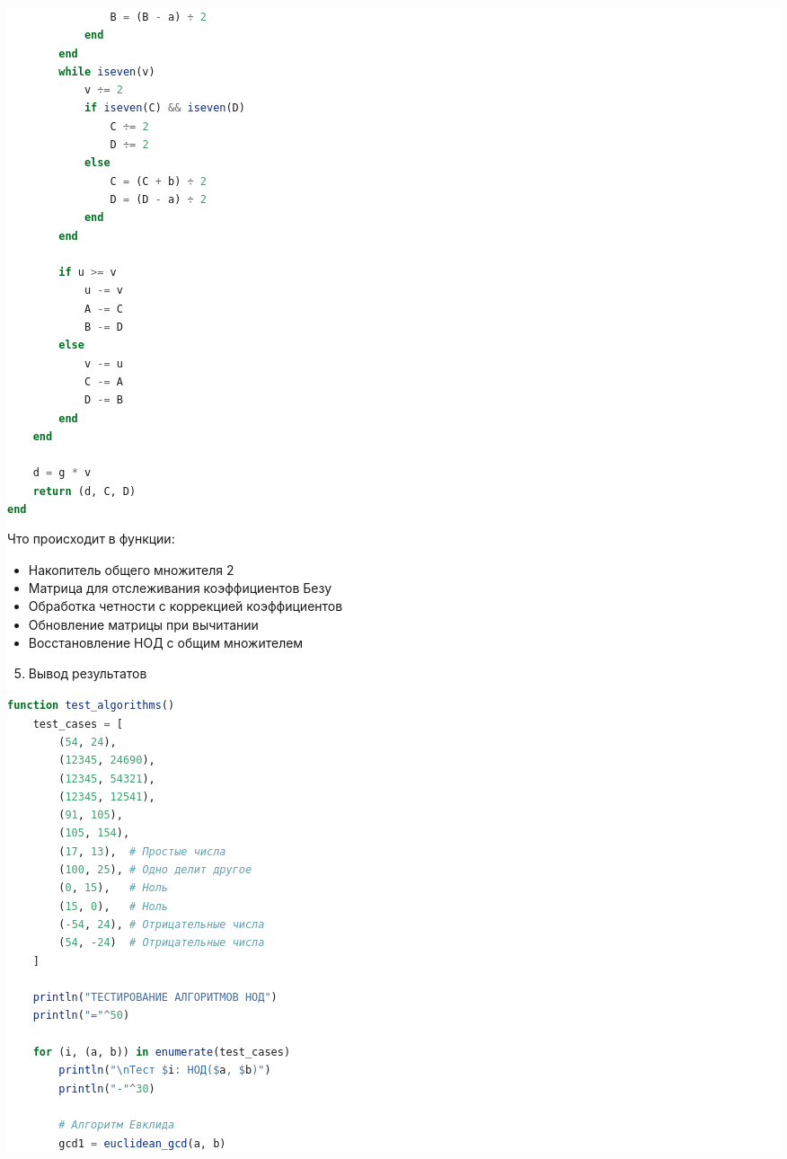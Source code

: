 ```julia
                B = (B - a) ÷ 2
            end
        end
        while iseven(v)
            v ÷= 2
            if iseven(C) && iseven(D)
                C ÷= 2
                D ÷= 2
            else
                C = (C + b) ÷ 2
                D = (D - a) ÷ 2
            end
        end
        
        if u >= v
            u -= v
            A -= C
            B -= D
        else
            v -= u
            C -= A
            D -= B
        end
    end
    
    d = g * v
    return (d, C, D)
end
```
Что происходит в функции:
- Накопитель общего множителя 2
- Матрица для отслеживания коэффициентов Безу
- Обработка четности с коррекцией коэффициентов 
- Обновление матрицы при вычитании
- Восстановление НОД с общим множителем


5. Вывод результатов
```julia
function test_algorithms()
    test_cases = [
        (54, 24),
        (12345, 24690),
        (12345, 54321),
        (12345, 12541),
        (91, 105),
        (105, 154),
        (17, 13),  # Простые числа
        (100, 25), # Одно делит другое
        (0, 15),   # Ноль
        (15, 0),   # Ноль
        (-54, 24), # Отрицательные числа
        (54, -24)  # Отрицательные числа
    ]
    
    println("ТЕСТИРОВАНИЕ АЛГОРИТМОВ НОД")
    println("="^50)
    
    for (i, (a, b)) in enumerate(test_cases)
        println("\nТест $i: НОД($a, $b)")
        println("-"^30)
        
        # Алгоритм Евклида
        gcd1 = euclidean_gcd(a, b)
```